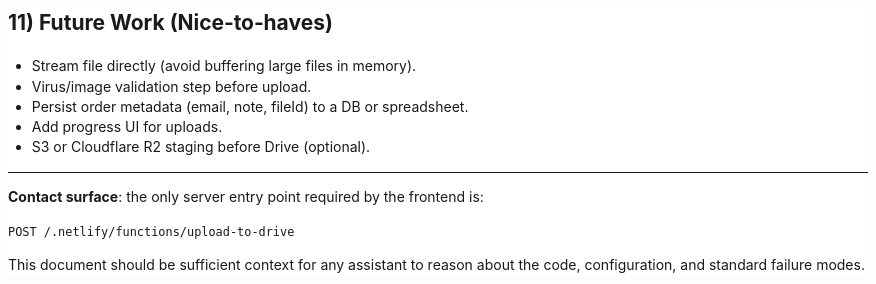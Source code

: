 
## 11) Future Work (Nice‑to‑haves)

- Stream file directly (avoid buffering large files in memory).
- Virus/image validation step before upload.
- Persist order metadata (email, note, fileId) to a DB or spreadsheet.
- Add progress UI for uploads.
- S3 or Cloudflare R2 staging before Drive (optional).

---

**Contact surface**: the only server entry point required by the frontend is:
```
POST /.netlify/functions/upload-to-drive
```

This document should be sufficient context for any assistant to reason about the code, configuration, and standard failure modes.
